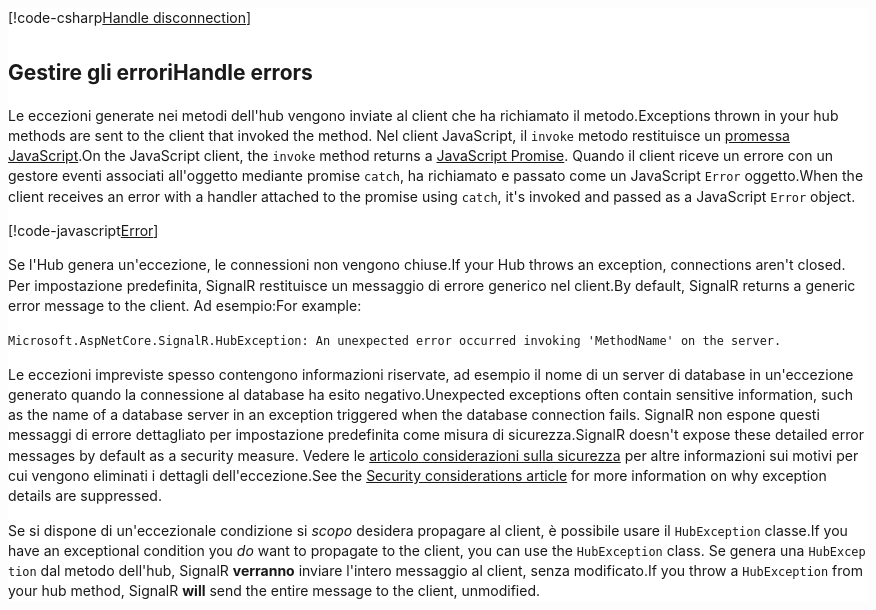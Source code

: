 [!code-csharp[Handle disconnection](hubs/sample/hubs/chathub.cs?name=OnDisconnectedAsync)]

## <a name="handle-errors"></a><span data-ttu-id="12794-196">Gestire gli errori</span><span class="sxs-lookup"><span data-stu-id="12794-196">Handle errors</span></span>

<span data-ttu-id="12794-197">Le eccezioni generate nei metodi dell'hub vengono inviate al client che ha richiamato il metodo.</span><span class="sxs-lookup"><span data-stu-id="12794-197">Exceptions thrown in your hub methods are sent to the client that invoked the method.</span></span> <span data-ttu-id="12794-198">Nel client JavaScript, il `invoke` metodo restituisce un [promessa JavaScript](https://developer.mozilla.org/docs/Web/JavaScript/Guide/Using_promises).</span><span class="sxs-lookup"><span data-stu-id="12794-198">On the JavaScript client, the `invoke` method returns a [JavaScript Promise](https://developer.mozilla.org/docs/Web/JavaScript/Guide/Using_promises).</span></span> <span data-ttu-id="12794-199">Quando il client riceve un errore con un gestore eventi associati all'oggetto mediante promise `catch`, ha richiamato e passato come un JavaScript `Error` oggetto.</span><span class="sxs-lookup"><span data-stu-id="12794-199">When the client receives an error with a handler attached to the promise using `catch`, it's invoked and passed as a JavaScript `Error` object.</span></span>

[!code-javascript[Error](hubs/sample/wwwroot/js/chat.js?range=23)]

<span data-ttu-id="12794-200">Se l'Hub genera un'eccezione, le connessioni non vengono chiuse.</span><span class="sxs-lookup"><span data-stu-id="12794-200">If your Hub throws an exception, connections aren't closed.</span></span> <span data-ttu-id="12794-201">Per impostazione predefinita, SignalR restituisce un messaggio di errore generico nel client.</span><span class="sxs-lookup"><span data-stu-id="12794-201">By default, SignalR returns a generic error message to the client.</span></span> <span data-ttu-id="12794-202">Ad esempio:</span><span class="sxs-lookup"><span data-stu-id="12794-202">For example:</span></span>

```
Microsoft.AspNetCore.SignalR.HubException: An unexpected error occurred invoking 'MethodName' on the server.
```

<span data-ttu-id="12794-203">Le eccezioni impreviste spesso contengono informazioni riservate, ad esempio il nome di un server di database in un'eccezione generato quando la connessione al database ha esito negativo.</span><span class="sxs-lookup"><span data-stu-id="12794-203">Unexpected exceptions often contain sensitive information, such as the name of a database server in an exception triggered when the database connection fails.</span></span> <span data-ttu-id="12794-204">SignalR non espone questi messaggi di errore dettagliato per impostazione predefinita come misura di sicurezza.</span><span class="sxs-lookup"><span data-stu-id="12794-204">SignalR doesn't expose these detailed error messages by default as a security measure.</span></span> <span data-ttu-id="12794-205">Vedere le [articolo considerazioni sulla sicurezza](xref:signalr/security#exceptions) per altre informazioni sui motivi per cui vengono eliminati i dettagli dell'eccezione.</span><span class="sxs-lookup"><span data-stu-id="12794-205">See the [Security considerations article](xref:signalr/security#exceptions) for more information on why exception details are suppressed.</span></span>

<span data-ttu-id="12794-206">Se si dispone di un'eccezionale condizione si *scopo* desidera propagare al client, è possibile usare il `HubException` classe.</span><span class="sxs-lookup"><span data-stu-id="12794-206">If you have an exceptional condition you *do* want to propagate to the client, you can use the `HubException` class.</span></span> <span data-ttu-id="12794-207">Se genera una `HubException` dal metodo dell'hub, SignalR **verranno** inviare l'intero messaggio al client, senza modificato.</span><span class="sxs-lookup"><span data-stu-id="12794-207">If you throw a `HubException` from your hub method, SignalR **will** send the entire message to the client, unmodified.</span></span>

